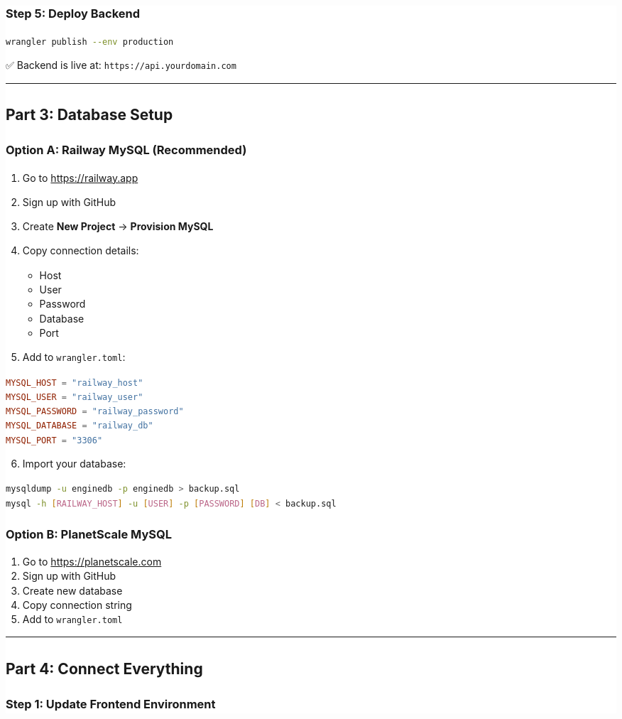 ### Step 5: Deploy Backend

```bash
wrangler publish --env production
```

✅ Backend is live at: `https://api.yourdomain.com`

---

## Part 3: Database Setup

### Option A: Railway MySQL (Recommended)

1. Go to https://railway.app
2. Sign up with GitHub
3. Create **New Project** → **Provision MySQL**
4. Copy connection details:
   - Host
   - User
   - Password
   - Database
   - Port

5. Add to `wrangler.toml`:
```toml
MYSQL_HOST = "railway_host"
MYSQL_USER = "railway_user"
MYSQL_PASSWORD = "railway_password"
MYSQL_DATABASE = "railway_db"
MYSQL_PORT = "3306"
```

6. Import your database:
```bash
mysqldump -u enginedb -p enginedb > backup.sql
mysql -h [RAILWAY_HOST] -u [USER] -p [PASSWORD] [DB] < backup.sql
```

### Option B: PlanetScale MySQL

1. Go to https://planetscale.com
2. Sign up with GitHub
3. Create new database
4. Copy connection string
5. Add to `wrangler.toml`

---

## Part 4: Connect Everything

### Step 1: Update Frontend Environment
